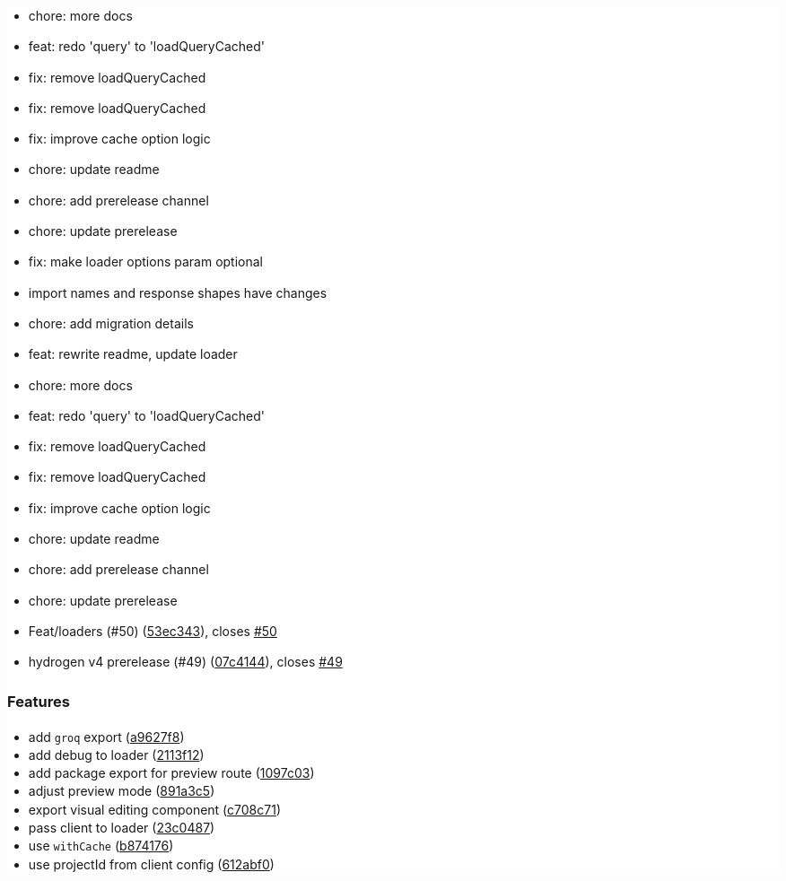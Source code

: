 - chore: more docs

- feat: redo 'query' to 'loadQueryCached'

- fix: remove loadQueryCached

- fix: remove loadQueryCached

- fix: improve cache option logic

- chore: update readme

- chore: add prerelease channel

- chore: update prerelease

- fix: make loader options param optional
- import names and response shapes have changes

- chore: add migration details

- feat: rewrite readme, update loader

- chore: more docs

- feat: redo 'query' to 'loadQueryCached'

- fix: remove loadQueryCached

- fix: remove loadQueryCached

- fix: improve cache option logic

- chore: update readme

- chore: add prerelease channel

- chore: update prerelease

- Feat/loaders (#50) ([53ec343](https://github.com/sanity-io/hydrogen-sanity/commit/53ec343092f80aff716fc812cb099ecf021ce55e)), closes [#50](https://github.com/sanity-io/hydrogen-sanity/issues/50)
- hydrogen v4 prerelease (#49) ([07c4144](https://github.com/sanity-io/hydrogen-sanity/commit/07c4144672bff0149e2612aac6d03e40a2fefe6d)), closes [#49](https://github.com/sanity-io/hydrogen-sanity/issues/49)

### Features

- add `groq` export ([a9627f8](https://github.com/sanity-io/hydrogen-sanity/commit/a9627f82a80e88b284b8eb0e12287dfc6543957e))
- add debug to loader ([2113f12](https://github.com/sanity-io/hydrogen-sanity/commit/2113f127bf2c9f78c07be87f4030ed71b8557f12))
- add package export for preview route ([1097c03](https://github.com/sanity-io/hydrogen-sanity/commit/1097c038d4e0deee6f08d1fa46096d828e77cbcf))
- adjust preview mode ([891a3c5](https://github.com/sanity-io/hydrogen-sanity/commit/891a3c502bc5fc97d706de42e1e0ccac7839251d))
- export visual editing component ([c708c71](https://github.com/sanity-io/hydrogen-sanity/commit/c708c7193376cf220a00644c47d798f41b7bef55))
- pass client to loader ([23c0487](https://github.com/sanity-io/hydrogen-sanity/commit/23c0487c228b8f7ac43a1207ee8c0fad80c992c2))
- use `withCache` ([b874176](https://github.com/sanity-io/hydrogen-sanity/commit/b874176e35df0af35b9af9da1ccda8f1cf283099))
- use projectId from client config ([612abf0](https://github.com/sanity-io/hydrogen-sanity/commit/612abf07be3bd999c9a0150974d02f188d3de9dc))
